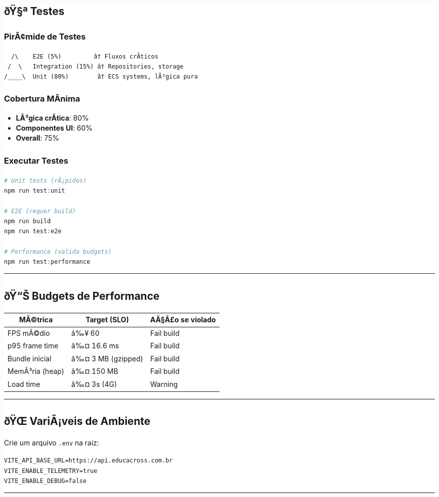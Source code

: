 
## ðŸ§ª Testes

### PirÃ¢mide de Testes
```
  /\    E2E (5%)         â† Fluxos crÃ­ticos
 /  \   Integration (15%) â† Repositories, storage
/____\  Unit (80%)        â† ECS systems, lÃ³gica pura
```

### Cobertura MÃ­nima
- **LÃ³gica crÃ­tica**: 80%
- **Componentes UI**: 60%
- **Overall**: 75%

### Executar Testes

```powershell
# Unit tests (rÃ¡pidos)
npm run test:unit

# E2E (requer build)
npm run build
npm run test:e2e

# Performance (valida budgets)
npm run test:performance
```

---

## ðŸ“Š Budgets de Performance

| MÃ©trica | Target (SLO) | AÃ§Ã£o se violado |
|---------|--------------|-----------------|
| FPS mÃ©dio | â‰¥ 60 | Fail build |
| p95 frame time | â‰¤ 16.6 ms | Fail build |
| Bundle inicial | â‰¤ 3 MB (gzipped) | Fail build |
| MemÃ³ria (heap) | â‰¤ 150 MB | Fail build |
| Load time | â‰¤ 3s (4G) | Warning |

---

## ðŸŒ VariÃ¡veis de Ambiente

Crie um arquivo `.env` na raiz:

```env
VITE_API_BASE_URL=https://api.educacross.com.br
VITE_ENABLE_TELEMETRY=true
VITE_ENABLE_DEBUG=false
```

---